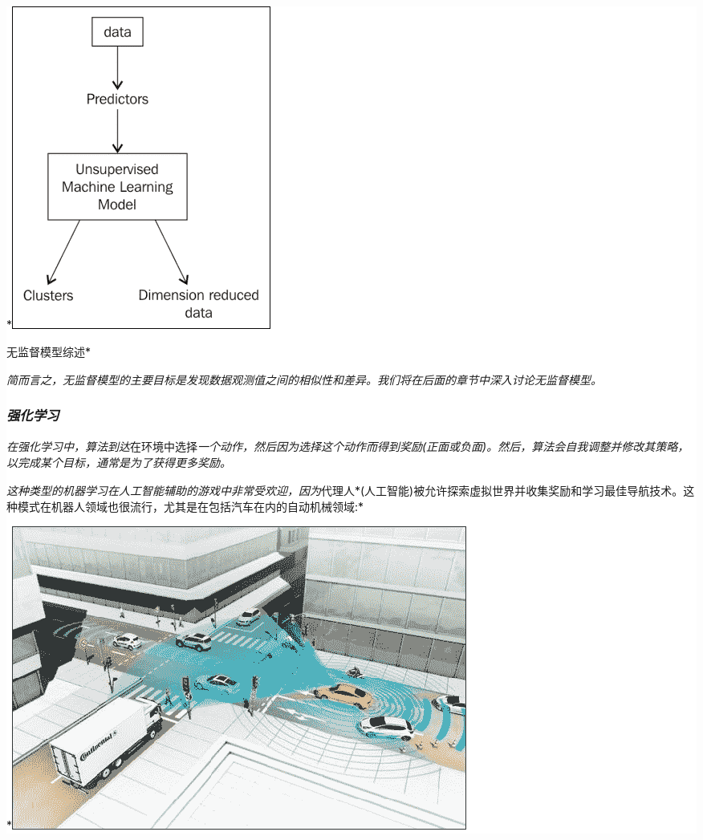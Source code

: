 *![Unsupervised learning](img/B05260_10_7.jpg)

无监督模型综述* 

*简而言之，无监督模型的主要目标是发现数据观测值之间的相似性和差异。我们将在后面的章节中深入讨论无监督模型。*

### *强化学习*

*在强化学习中，算法到达*在环境中选择*一个动作，然后因为选择这个动作而得到奖励(正面或负面)。然后，算法会自我调整并修改其策略，以完成某个目标，通常是为了获得更多奖励。*

*这种类型的机器学习在人工智能辅助的游戏中非常受欢迎，因为*代理人*(人工智能)被允许探索虚拟世界并收集奖励和学习最佳导航技术。这种模式在机器人领域也很流行，尤其是在包括汽车在内的自动机械领域:*

*![Reinforcement learning](img/B05260_10_8.jpg)

